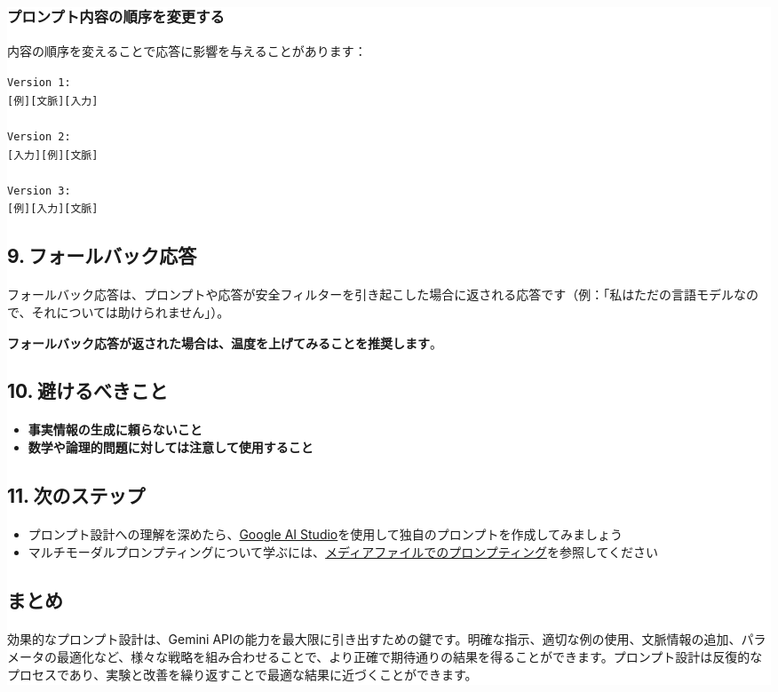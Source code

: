 ### プロンプト内容の順序を変更する

内容の順序を変えることで応答に影響を与えることがあります：

```
Version 1:
[例][文脈][入力]

Version 2:
[入力][例][文脈]

Version 3:
[例][入力][文脈]
```

## 9. フォールバック応答

フォールバック応答は、プロンプトや応答が安全フィルターを引き起こした場合に返される応答です（例：「私はただの言語モデルなので、それについては助けられません」）。

**フォールバック応答が返された場合は、温度を上げてみることを推奨します**。

## 10. 避けるべきこと

- **事実情報の生成に頼らないこと**
- **数学や論理的問題に対しては注意して使用すること**

## 11. 次のステップ

- プロンプト設計への理解を深めたら、[Google AI Studio](http://aistudio.google.com/)を使用して独自のプロンプトを作成してみましょう
- マルチモーダルプロンプティングについて学ぶには、[メディアファイルでのプロンプティング](https://ai.google.dev/gemini-api/docs/prompting_with_media)を参照してください

## まとめ

効果的なプロンプト設計は、Gemini APIの能力を最大限に引き出すための鍵です。明確な指示、適切な例の使用、文脈情報の追加、パラメータの最適化など、様々な戦略を組み合わせることで、より正確で期待通りの結果を得ることができます。プロンプト設計は反復的なプロセスであり、実験と改善を繰り返すことで最適な結果に近づくことができます。
